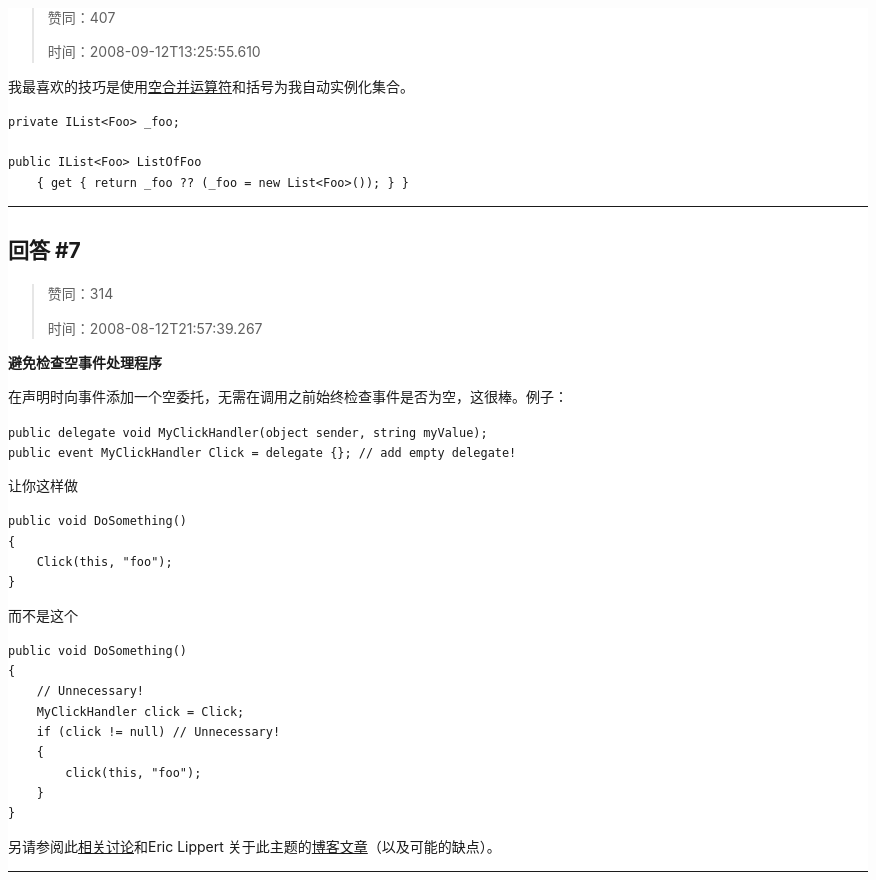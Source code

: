 > 赞同：407
> 
> 时间：2008-09-12T13:25:55.610

我最喜欢的技巧是使用[空合并运算符](http://en.wikipedia.org/wiki/%3F%3F_Operator)和括号为我自动实例化集合。

```
private IList<Foo> _foo;

public IList<Foo> ListOfFoo 
    { get { return _foo ?? (_foo = new List<Foo>()); } } 
```

* * *

## 回答 #7

> 赞同：314
> 
> 时间：2008-08-12T21:57:39.267

**避免检查空事件处理程序**

在声明时向事件添加一个空委托，无需在调用之前始终检查事件是否为空，这很棒。例子：

```
public delegate void MyClickHandler(object sender, string myValue);
public event MyClickHandler Click = delegate {}; // add empty delegate! 
```

让你这样做

```
public void DoSomething()
{
    Click(this, "foo");
} 
```

而不是这个

```
public void DoSomething()
{
    // Unnecessary!
    MyClickHandler click = Click;
    if (click != null) // Unnecessary! 
    {
        click(this, "foo");
    }
} 
```

另请参阅此[相关讨论](https://stackoverflow.com/questions/840715/the-proper-way-of-raising-events-in-the-net-framework)和Eric Lippert 关于此主题的[博客文章](http://blogs.msdn.com/ericlippert/archive/2009/04/29/events-and-races.aspx)（以及可能的缺点）。

* * *

